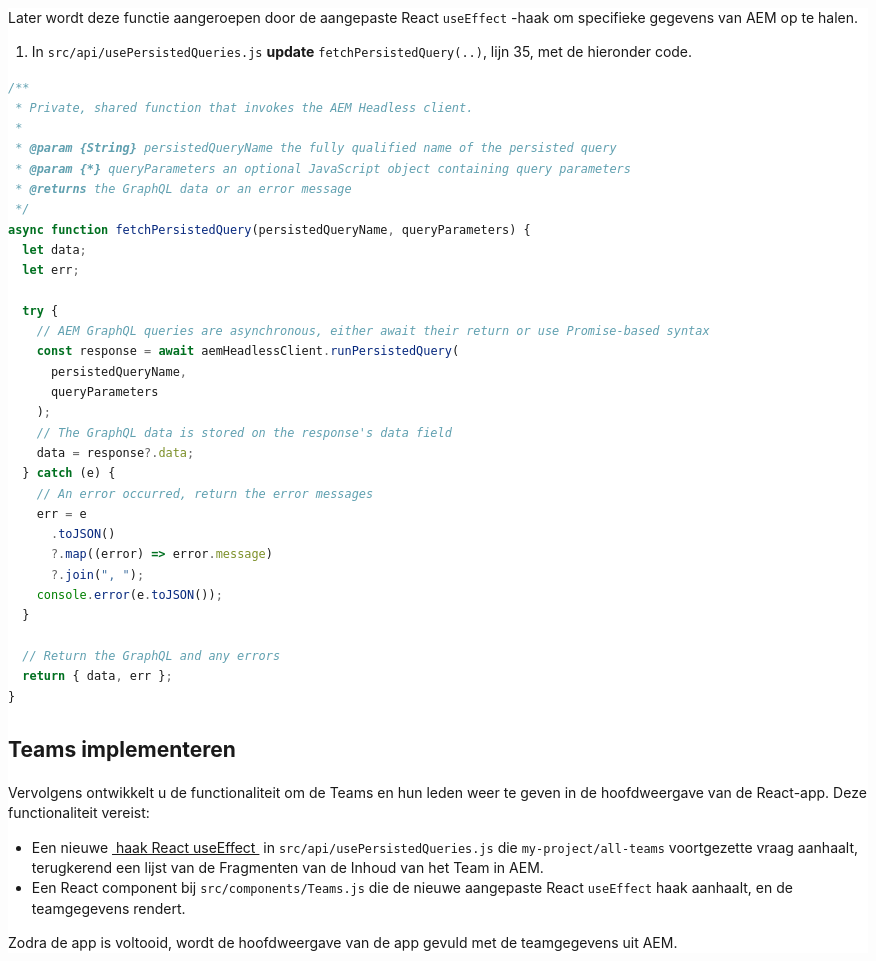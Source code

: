 Later wordt deze functie aangeroepen door de aangepaste React `useEffect` -haak om specifieke gegevens van AEM op te halen.

1. In `src/api/usePersistedQueries.js` **update** `fetchPersistedQuery(..)`, lijn 35, met de hieronder code.

```javascript
/**
 * Private, shared function that invokes the AEM Headless client.
 *
 * @param {String} persistedQueryName the fully qualified name of the persisted query
 * @param {*} queryParameters an optional JavaScript object containing query parameters
 * @returns the GraphQL data or an error message
 */
async function fetchPersistedQuery(persistedQueryName, queryParameters) {
  let data;
  let err;

  try {
    // AEM GraphQL queries are asynchronous, either await their return or use Promise-based syntax
    const response = await aemHeadlessClient.runPersistedQuery(
      persistedQueryName,
      queryParameters
    );
    // The GraphQL data is stored on the response's data field
    data = response?.data;
  } catch (e) {
    // An error occurred, return the error messages
    err = e
      .toJSON()
      ?.map((error) => error.message)
      ?.join(", ");
    console.error(e.toJSON());
  }

  // Return the GraphQL and any errors
  return { data, err };
}
```

## Teams implementeren

Vervolgens ontwikkelt u de functionaliteit om de Teams en hun leden weer te geven in de hoofdweergave van de React-app. Deze functionaliteit vereist:

- Een nieuwe [&#x200B; haak React useEffect &#x200B;](https://react.dev/reference/react/useEffect#useeffect) in `src/api/usePersistedQueries.js` die `my-project/all-teams` voortgezette vraag aanhaalt, terugkerend een lijst van de Fragmenten van de Inhoud van het Team in AEM.
- Een React component bij `src/components/Teams.js` die de nieuwe aangepaste React `useEffect` haak aanhaalt, en de teamgegevens rendert.

Zodra de app is voltooid, wordt de hoofdweergave van de app gevuld met de teamgegevens uit AEM.
